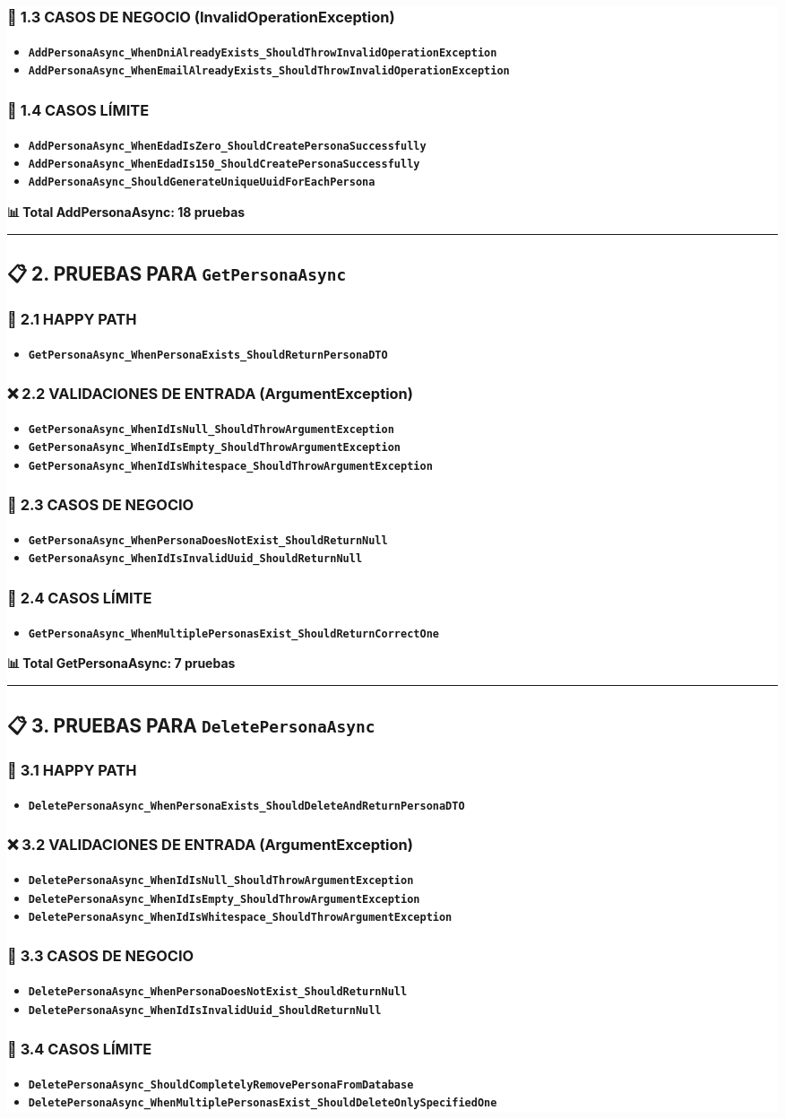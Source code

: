 ### 🚫 **1.3 CASOS DE NEGOCIO (InvalidOperationException)**
- **`AddPersonaAsync_WhenDniAlreadyExists_ShouldThrowInvalidOperationException`**
- **`AddPersonaAsync_WhenEmailAlreadyExists_ShouldThrowInvalidOperationException`**

### 🔄 **1.4 CASOS LÍMITE**
- **`AddPersonaAsync_WhenEdadIsZero_ShouldCreatePersonaSuccessfully`**
- **`AddPersonaAsync_WhenEdadIs150_ShouldCreatePersonaSuccessfully`**
- **`AddPersonaAsync_ShouldGenerateUniqueUuidForEachPersona`**

**📊 Total AddPersonaAsync: 18 pruebas**

---

## 📋 **2. PRUEBAS PARA `GetPersonaAsync`**

### 🎯 **2.1 HAPPY PATH**
- **`GetPersonaAsync_WhenPersonaExists_ShouldReturnPersonaDTO`**

### ❌ **2.2 VALIDACIONES DE ENTRADA (ArgumentException)**
- **`GetPersonaAsync_WhenIdIsNull_ShouldThrowArgumentException`**
- **`GetPersonaAsync_WhenIdIsEmpty_ShouldThrowArgumentException`**
- **`GetPersonaAsync_WhenIdIsWhitespace_ShouldThrowArgumentException`**

### 🚫 **2.3 CASOS DE NEGOCIO**
- **`GetPersonaAsync_WhenPersonaDoesNotExist_ShouldReturnNull`**
- **`GetPersonaAsync_WhenIdIsInvalidUuid_ShouldReturnNull`**

### 🔄 **2.4 CASOS LÍMITE**
- **`GetPersonaAsync_WhenMultiplePersonasExist_ShouldReturnCorrectOne`**

**📊 Total GetPersonaAsync: 7 pruebas**

---

## 📋 **3. PRUEBAS PARA `DeletePersonaAsync`**

### 🎯 **3.1 HAPPY PATH**
- **`DeletePersonaAsync_WhenPersonaExists_ShouldDeleteAndReturnPersonaDTO`**

### ❌ **3.2 VALIDACIONES DE ENTRADA (ArgumentException)**
- **`DeletePersonaAsync_WhenIdIsNull_ShouldThrowArgumentException`**
- **`DeletePersonaAsync_WhenIdIsEmpty_ShouldThrowArgumentException`**
- **`DeletePersonaAsync_WhenIdIsWhitespace_ShouldThrowArgumentException`**

### 🚫 **3.3 CASOS DE NEGOCIO**
- **`DeletePersonaAsync_WhenPersonaDoesNotExist_ShouldReturnNull`**
- **`DeletePersonaAsync_WhenIdIsInvalidUuid_ShouldReturnNull`**

### 🔄 **3.4 CASOS LÍMITE**
- **`DeletePersonaAsync_ShouldCompletelyRemovePersonaFromDatabase`**
- **`DeletePersonaAsync_WhenMultiplePersonasExist_ShouldDeleteOnlySpecifiedOne`**
